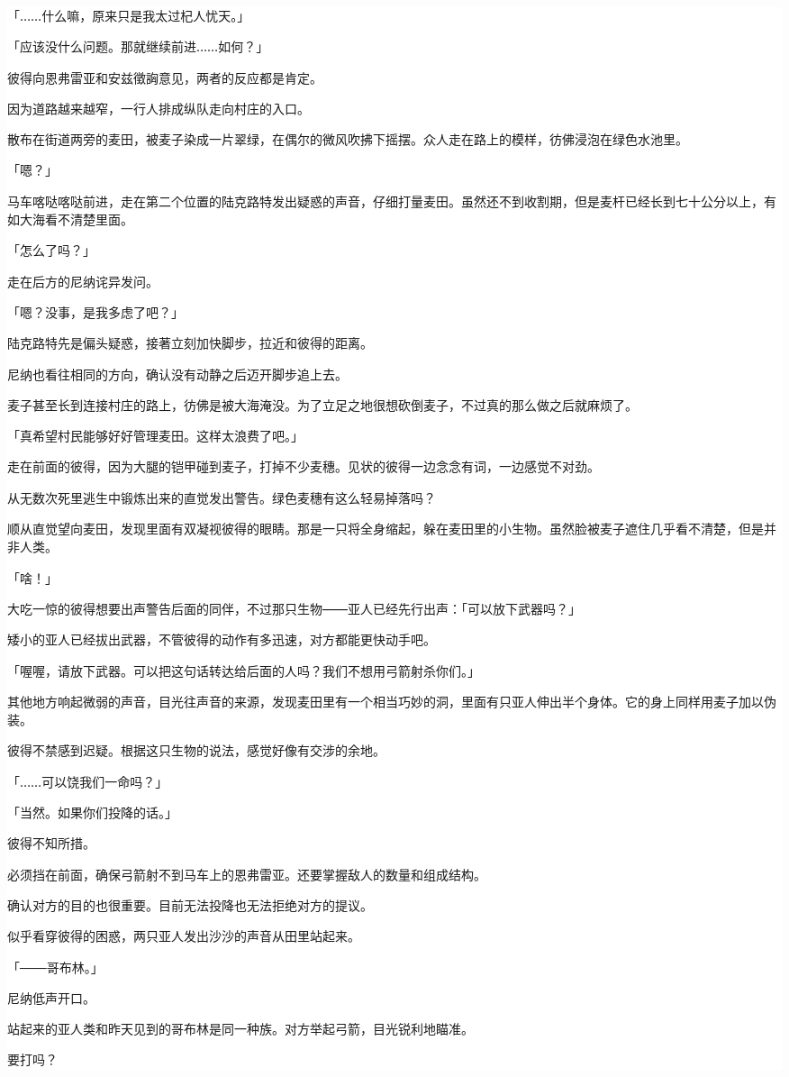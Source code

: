 「……什么嘛，原来只是我太过杞人忧天。」

「应该没什么问题。那就继续前进……如何？」

彼得向恩弗雷亚和安兹徵詾意见，两者的反应都是肯定。

因为道路越来越窄，一行人排成纵队走向村庄的入口。

散布在街道两旁的麦田，被麦子染成一片翠绿，在偶尔的微风吹拂下摇摆。众人走在路上的模样，彷佛浸泡在绿色水池里。

「嗯？」

马车喀哒喀哒前进，走在第二个位置的陆克路特发出疑惑的声音，仔细打量麦田。虽然还不到收割期，但是麦杆已经长到七十公分以上，有如大海看不清楚里面。

「怎么了吗？」

走在后方的尼纳诧异发问。

「嗯？没事，是我多虑了吧？」

陆克路特先是偏头疑惑，接著立刻加快脚步，拉近和彼得的距离。

尼纳也看往相同的方向，确认没有动静之后迈开脚步追上去。

麦子甚至长到连接村庄的路上，彷佛是被大海淹没。为了立足之地很想砍倒麦子，不过真的那么做之后就麻烦了。

「真希望村民能够好好管理麦田。这样太浪费了吧。」

走在前面的彼得，因为大腿的铠甲碰到麦子，打掉不少麦穗。见状的彼得一边念念有词，一边感觉不对劲。

从无数次死里逃生中锻炼出来的直觉发出警告。绿色麦穗有这么轻易掉落吗？

顺从直觉望向麦田，发现里面有双凝视彼得的眼睛。那是一只将全身缩起，躲在麦田里的小生物。虽然脸被麦子遮住几乎看不清楚，但是并非人类。

「啥！」

大吃一惊的彼得想要出声警告后面的同伴，不过那只生物——亚人已经先行出声：「可以放下武器吗？」

矮小的亚人已经拔出武器，不管彼得的动作有多迅速，对方都能更快动手吧。

「喔喔，请放下武器。可以把这句话转达给后面的人吗？我们不想用弓箭射杀你们。」

其他地方响起微弱的声音，目光往声音的来源，发现麦田里有一个相当巧妙的洞，里面有只亚人伸出半个身体。它的身上同样用麦子加以伪装。

彼得不禁感到迟疑。根据这只生物的说法，感觉好像有交涉的余地。

「……可以饶我们一命吗？」

「当然。如果你们投降的话。」

彼得不知所措。

必须挡在前面，确保弓箭射不到马车上的恩弗雷亚。还要掌握敌人的数量和组成结构。

确认对方的目的也很重要。目前无法投降也无法拒绝对方的提议。

似乎看穿彼得的困惑，两只亚人发出沙沙的声音从田里站起来。

「───哥布林。」

尼纳低声开口。

站起来的亚人类和昨天见到的哥布林是同一种族。对方举起弓箭，目光锐利地瞄准。

要打吗？
